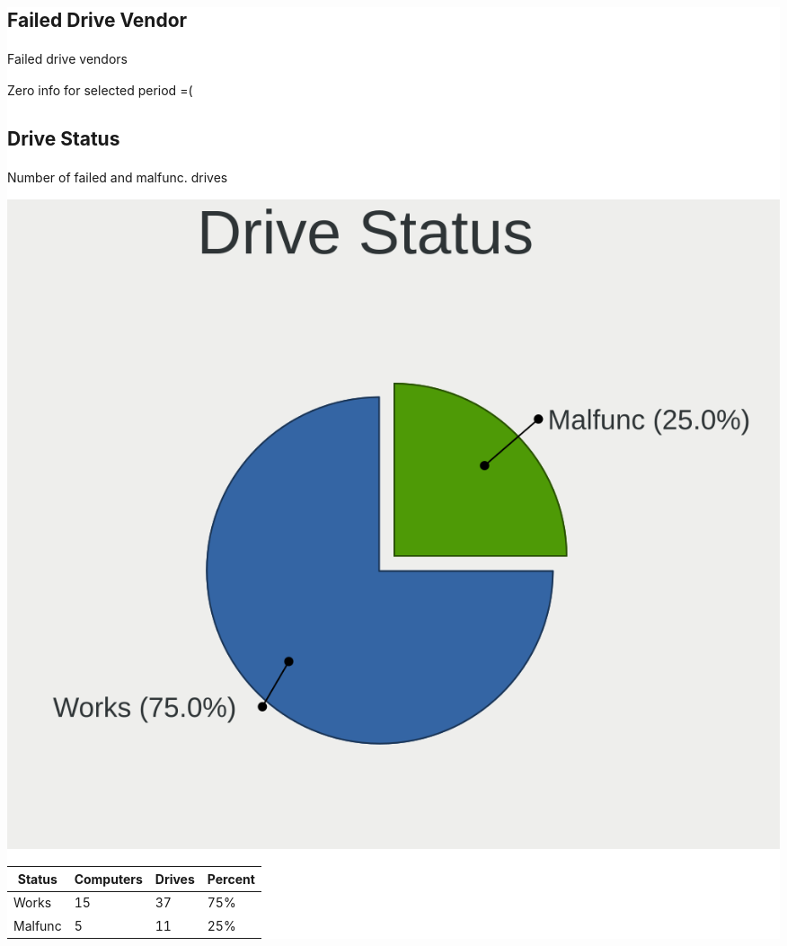 Failed Drive Vendor
-------------------

Failed drive vendors

Zero info for selected period =(

Drive Status
------------

Number of failed and malfunc. drives

![Drive Status](./All/images/pie_chart_bsd/drive_status.svg)


| Status  | Computers | Drives | Percent |
|---------|-----------|--------|---------|
| Works   | 15        | 37     | 75%     |
| Malfunc | 5         | 11     | 25%     |
